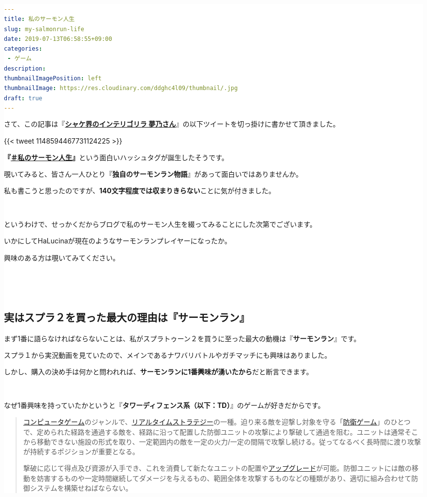 ```yaml
---
title: 私のサーモン人生
slug: my-salmonrun-life
date: 2019-07-13T06:58:55+09:00
categories: 
 - ゲーム
description: 
thumbnailImagePosition: left
thumbnailImage: https://res.cloudinary.com/ddghc4l09/thumbnail/.jpg
draft: true
---
```




さて、この記事は『<a href="https://twitter.com/kawaharayumeno"><strong>シャケ界のインテリゴリラ 夢乃さん</strong></a>』の以下ツイートを切っ掛けに書かせて頂きました。

{{< tweet 1148594467731124225 >}}
&nbsp;

<strong>『<a href="https://twitter.com/search?q=%EF%BC%83%E7%A7%81%E3%81%AE%E3%82%B5%E3%83%BC%E3%83%A2%E3%83%B3%E4%BA%BA%E7%94%9F&amp;src=typd">＃私のサーモン人生</a>』</strong>という面白いハッシュタグが誕生したそうです。

覗いてみると、皆さん一人ひとり『<strong>独自のサーモンラン物語</strong>』があって面白いではありませんか。

私も書こうと思ったのですが、<strong>140文字程度では収まりきらない</strong>ことに気が付きました。

&nbsp;

というわけで、せっかくだからブログで私のサーモン人生を綴ってみることにした次第でございます。

いかにしてHaLucinaが現在のようなサーモンランプレイヤーになったか。

興味のある方は覗いてみてください。

&nbsp;

&nbsp;
<h2>実はスプラ２を買った最大の理由は『サーモンラン』</h2>
まず1番に語らなければならないことは、私がスプラトゥーン２を買うに至った最大の動機は『<strong>サーモンラン</strong>』です。

スプラ１から実況動画を見ていたので、メインであるナワバリバトルやガチマッチにも興味はありました。

しかし、購入の決め手は何かと問われれば、<strong>サーモンランに1番興味が湧いたから</strong>だと断言できます。

&nbsp;

なぜ1番興味を持っていたかというと『<strong>タワーディフェンス系（以下：TD）</strong>』のゲームが好きだからです。
<blockquote><a class="keyword" href="http://d.hatena.ne.jp/keyword/%A5%B3%A5%F3%A5%D4%A5%E5%A1%BC%A5%BF%A5%B2%A1%BC%A5%E0">コンピュータゲーム</a>のジャンルで、<a class="keyword" href="http://d.hatena.ne.jp/keyword/%A5%EA%A5%A2%A5%EB%A5%BF%A5%A4%A5%E0%A5%B9%A5%C8%A5%E9%A5%C6%A5%B8%A1%BC">リアルタイムストラテジー</a>の一種。迫り来る敵を迎撃し対象を守る「<a class="keyword" href="http://d.hatena.ne.jp/keyword/%CB%C9%B1%D2%A5%B2%A1%BC%A5%E0">防衛ゲーム</a>」のひとつで、定められた経路を通過する敵を、経路に沿って配置した防御ユニットの攻撃により撃破して通過を阻む。ユニットは通常そこから移動できない施設の形式を取り、一定範囲内の敵を一定の火力/一定の間隔で攻撃し続ける。従ってなるべく長時間に渡り攻撃が持続するポジションが重要となる。

撃破に応じて得点及び資源が入手でき、これを消費して新たなユニットの配置や<a class="keyword" href="http://d.hatena.ne.jp/keyword/%A5%A2%A5%C3%A5%D7%A5%B0%A5%EC%A1%BC%A5%C9">アップグレード</a>が可能。防御ユニットには敵の移動を妨害するものや一定時間継続してダメージを与えるもの、範囲全体を攻撃するものなどの種類があり、適切に組み合わせて防御システムを構築せねばならない。
